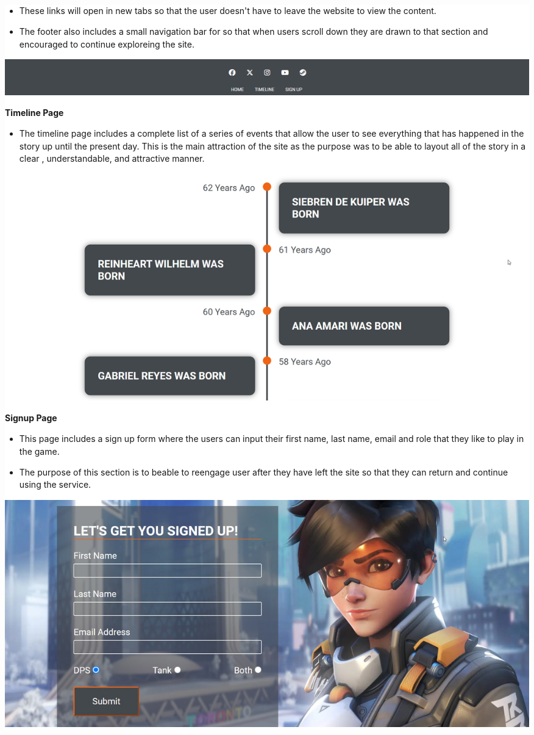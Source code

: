 * These links will open in new tabs so that the user doesn't have to leave the website to view the content.

* The footer also includes a small navigation bar for so that when users scroll down they are drawn to that section and encouraged to continue exploreing the site.

![Footer](./assets/images/readme/footer.png)

**Timeline Page**

* The timeline page includes a complete list of a series of events that allow the user to see everything that has happened in the story up until the present day. This is the main attraction of the site as the purpose was to be able to layout all of the story in a clear , understandable, and attractive manner.

![Timeline](./assets/images/readme/timeline-image.png)

**Signup Page**

* This page includes a sign up form where the users can input their first name, last name, email and role that they like to play in the game.

* The purpose of this section is to beable to reengage user after they have left the site so that they can return and continue using the service.

![Signup Page](./assets/images/readme/signup-page.jpg)